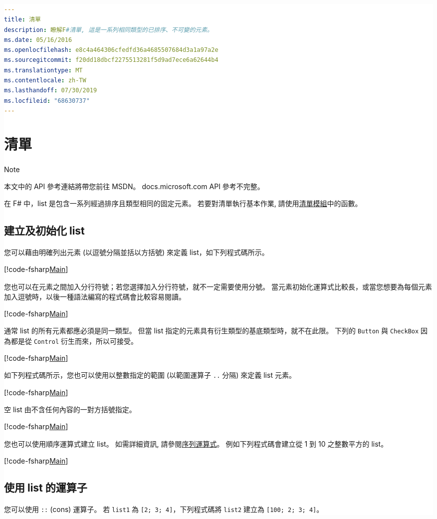 ```yaml
---
title: 清單
description: 瞭解F#清單, 這是一系列相同類型的已排序、不可變的元素。
ms.date: 05/16/2016
ms.openlocfilehash: e8c4a464306cfedfd36a4685507684d3a1a97a2e
ms.sourcegitcommit: f20dd18dbcf2275513281f5d9ad7ece6a62644b4
ms.translationtype: MT
ms.contentlocale: zh-TW
ms.lasthandoff: 07/30/2019
ms.locfileid: "68630737"
---
```

# <a name="lists"></a>清單

> [!NOTE]
> 本文中的 API 參考連結將帶您前往 MSDN。  docs.microsoft.com API 參考不完整。

在 F# 中，list 是包含一系列經過排序且類型相同的固定元素。 若要對清單執行基本作業, 請使用[清單模組](https://msdn.microsoft.com/library/a2264ba3-2d45-40dd-9040-4f7aa2ad9788)中的函數。

## <a name="creating-and-initializing-lists"></a>建立及初始化 list

您可以藉由明確列出元素 (以逗號分隔並括以方括號) 來定義 list，如下列程式碼所示。

[!code-fsharp[Main](~/samples/snippets/fsharp/lang-ref-1/snippet1301.fs)]

您也可以在元素之間加入分行符號；若您選擇加入分行符號，就不一定需要使用分號。 當元素初始化運算式比較長，或當您想要為每個元素加入逗號時，以後一種語法編寫的程式碼會比較容易閱讀。

[!code-fsharp[Main](~/samples/snippets/fsharp/lang-ref-1/snippet13011.fs)]

通常 list 的所有元素都應必須是同一類型。 但當 list 指定的元素具有衍生類型的基底類型時，就不在此限。 下列的 `Button` 與 `CheckBox` 因為都是從 `Control` 衍生而來，所以可接受。

[!code-fsharp[Main](~/samples/snippets/fsharp/lang-ref-1/snippet13012.fs)]

如下列程式碼所示，您也可以使用以整數指定的範圍 (以範圍運算子 `..` 分隔) 來定義 list 元素。

[!code-fsharp[Main](~/samples/snippets/fsharp/lang-ref-1/snippet1302.fs)]

空 list 由不含任何內容的一對方括號指定。

[!code-fsharp[Main](~/samples/snippets/fsharp/lang-ref-1/snippet1304.fs)]

您也可以使用順序運算式建立 list。 如需詳細資訊, 請參閱[序列運算式](sequences.md#sequence-expressions)。 例如下列程式碼會建立從 1 到 10 之整數平方的 list。

[!code-fsharp[Main](~/samples/snippets/fsharp/lang-ref-1/snippet1303.fs)]

## <a name="operators-for-working-with-lists"></a>使用 list 的運算子

您可以使用 `::` (cons) 運算子。 若 `list1` 為 `[2; 3; 4]`，下列程式碼將 `list2` 建立為 `[100; 2; 3; 4]`。
